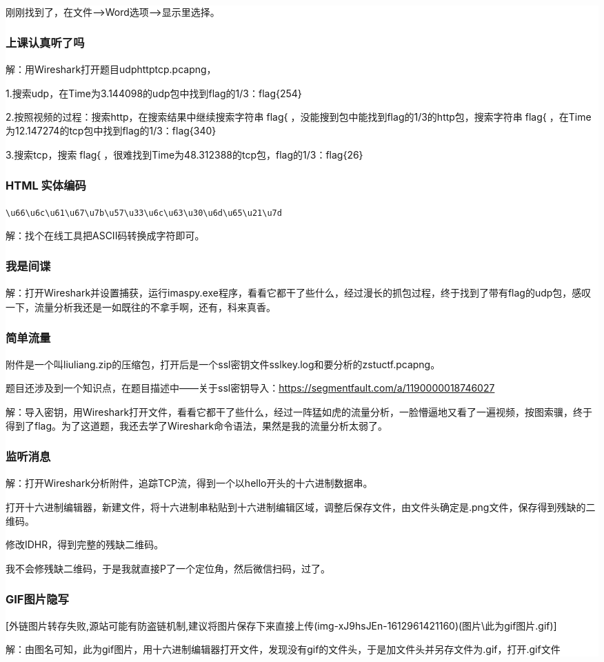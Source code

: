 刚刚找到了，在文件—>Word选项—>显示里选择。

### 上课认真听了吗

解：用Wireshark打开题目udphttptcp.pcapng，

1.搜索udp，在Time为3.144098的udp包中找到flag的1/3：flag{254}

2.按照视频的过程：搜索http，在搜索结果中继续搜索字符串 flag{ ，没能搜到包中能找到flag的1/3的http包，搜索字符串 flag{ ，在Time为12.147274的tcp包中找到flag的1/3：flag{340}

3.搜索tcp，搜索 flag{ ，很难找到Time为48.312388的tcp包，flag的1/3：flag{26}

### HTML 实体编码

```
\u66\u6c\u61\u67\u7b\u57\u33\u6c\u63\u30\u6d\u65\u21\u7d 
```

解：找个在线工具把ASCII码转换成字符即可。

### 我是间谍

解：打开Wireshark并设置捕获，运行imaspy.exe程序，看看它都干了些什么，经过漫长的抓包过程，终于找到了带有flag的udp包，感叹一下，流量分析我还是一如既往的不拿手啊，还有，科来真香。

### 简单流量

附件是一个叫liuliang.zip的压缩包，打开后是一个ssl密钥文件sslkey.log和要分析的zstuctf.pcapng。

题目还涉及到一个知识点，在题目描述中——关于ssl密钥导入：https://segmentfault.com/a/1190000018746027

解：导入密钥，用Wireshark打开文件，看看它都干了些什么，经过一阵猛如虎的流量分析，一脸懵逼地又看了一遍视频，按图索骥，终于得到了flag。为了这道题，我还去学了Wireshark命令语法，果然是我的流量分析太弱了。

### 监听消息

解：打开Wireshark分析附件，追踪TCP流，得到一个以hello开头的十六进制数据串。

打开十六进制编辑器，新建文件，将十六进制串粘贴到十六进制编辑区域，调整后保存文件，由文件头确定是.png文件，保存得到残缺的二维码。

修改IDHR，得到完整的残缺二维码。

我不会修残缺二维码，于是我就直接P了一个定位角，然后微信扫码，过了。

### GIF图片隐写

[外链图片转存失败,源站可能有防盗链机制,建议将图片保存下来直接上传(img-xJ9hsJEn-1612961421160)(图片\此为gif图片.gif)]

解：由图名可知，此为gif图片，用十六进制编辑器打开文件，发现没有gif的文件头，于是加文件头并另存文件为.gif，打开.gif文件
